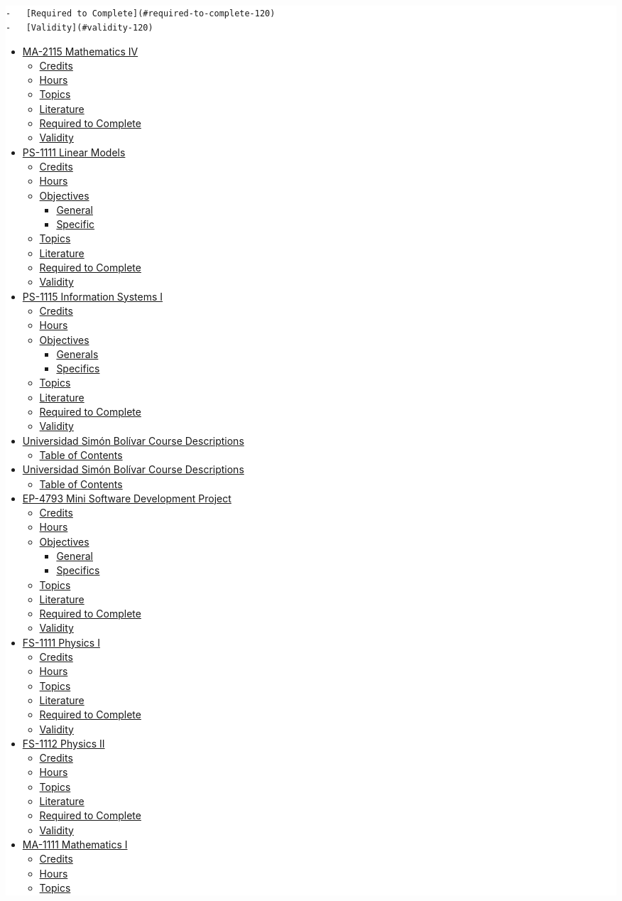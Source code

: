     -   [Required to Complete](#required-to-complete-120)
    -   [Validity](#validity-120)
-   [MA-2115 Mathematics IV](#ma-2115-mathematics-iv-1)
    -   [Credits](#credits-125)
    -   [Hours](#hours-125)
    -   [Topics](#topics-125)
    -   [Literature](#literature-125)
    -   [Required to Complete](#required-to-complete-121)
    -   [Validity](#validity-121)
-   [PS-1111 Linear Models](#ps-1111-linear-models-1)
    -   [Credits](#credits-126)
    -   [Hours](#hours-126)
    -   [Objectives](#objectives-92)
        -   [General](#general-59)
        -   [Specific](#specific-1)
    -   [Topics](#topics-126)
    -   [Literature](#literature-126)
    -   [Required to Complete](#required-to-complete-122)
    -   [Validity](#validity-122)
-   [PS-1115 Information Systems I](#ps-1115-information-systems-i-1)
    -   [Credits](#credits-127)
    -   [Hours](#hours-127)
    -   [Objectives](#objectives-93)
        -   [Generals](#generals-21)
        -   [Specifics](#specifics-79)
    -   [Topics](#topics-127)
    -   [Literature](#literature-127)
    -   [Required to Complete](#required-to-complete-123)
    -   [Validity](#validity-123)
-   [Universidad Simón Bolívar Course
    Descriptions](#universidad-simón-bolívar-course-descriptions-4)
    -   [Table of Contents](#table-of-contents-4)
-   [Universidad Simón Bolívar Course
    Descriptions](#universidad-simón-bolívar-course-descriptions-5)
    -   [Table of Contents](#table-of-contents-5)
-   [EP-4793 Mini Software Development
    Project](#ep-4793-mini-software-development-project-2)
    -   [Credits](#credits-128)
    -   [Hours](#hours-128)
    -   [Objectives](#objectives-94)
        -   [General](#general-60)
        -   [Specifics](#specifics-80)
    -   [Topics](#topics-128)
    -   [Literature](#literature-128)
    -   [Required to Complete](#required-to-complete-124)
    -   [Validity](#validity-124)
-   [FS-1111 Physics I](#fs-1111-physics-i-2)
    -   [Credits](#credits-129)
    -   [Hours](#hours-129)
    -   [Topics](#topics-129)
    -   [Literature](#literature-129)
    -   [Required to Complete](#required-to-complete-125)
    -   [Validity](#validity-125)
-   [FS-1112 Physics II](#fs-1112-physics-ii-2)
    -   [Credits](#credits-130)
    -   [Hours](#hours-130)
    -   [Topics](#topics-130)
    -   [Literature](#literature-130)
    -   [Required to Complete](#required-to-complete-126)
    -   [Validity](#validity-126)
-   [MA-1111 Mathematics I](#ma-1111-mathematics-i-2)
    -   [Credits](#credits-131)
    -   [Hours](#hours-131)
    -   [Topics](#topics-131)